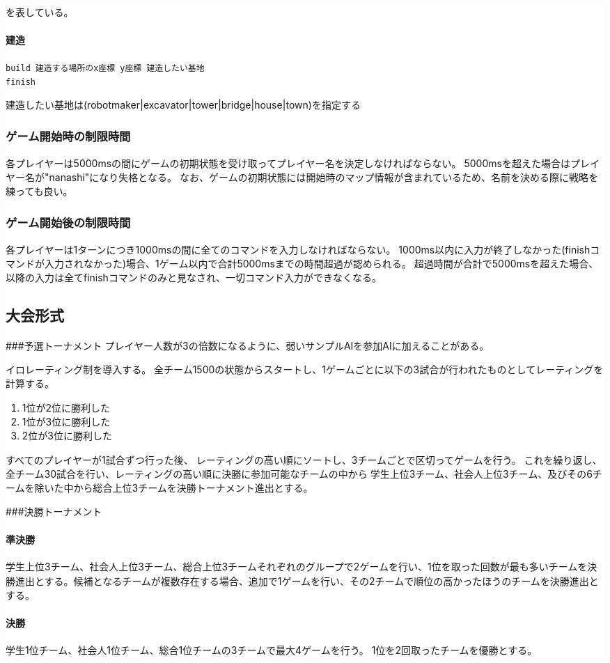 を表している。

#### 建造
	build 建造する場所のx座標 y座標 建造したい基地
	finish

建造したい基地は(robotmaker|excavator|tower|bridge|house|town)を指定する

### ゲーム開始時の制限時間
各プレイヤーは5000msの間にゲームの初期状態を受け取ってプレイヤー名を決定しなければならない。
5000msを超えた場合はプレイヤー名が"nanashi"になり失格となる。
なお、ゲームの初期状態には開始時のマップ情報が含まれているため、名前を決める際に戦略を練っても良い。

### ゲーム開始後の制限時間
各プレイヤーは1ターンにつき1000msの間に全てのコマンドを入力しなければならない。
1000ms以内に入力が終了しなかった(finishコマンドが入力されなかった)場合、1ゲーム以内で合計5000msまでの時間超過が認められる。
超過時間が合計で5000msを超えた場合、以降の入力は全てfinishコマンドのみと見なされ、一切コマンド入力ができなくなる。

## 大会形式

###予選トーナメント
プレイヤー人数が3の倍数になるように、弱いサンプルAIを参加AIに加えることがある。

イロレーティング制を導入する。
全チーム1500の状態からスタートし、1ゲームごとに以下の3試合が行われたものとしてレーティングを計算する。

1. 1位が2位に勝利した
1. 1位が3位に勝利した
1. 2位が3位に勝利した

すべてのプレイヤーが1試合ずつ行った後、
レーティングの高い順にソートし、3チームごとで区切ってゲームを行う。
これを繰り返し、全チーム30試合を行い、レーティングの高い順に決勝に参加可能なチームの中から
学生上位3チーム、社会人上位3チーム、及びその6チームを除いた中から総合上位3チームを決勝トーナメント進出とする。

###決勝トーナメント
#### 準決勝
学生上位3チーム、社会人上位3チーム、総合上位3チームそれぞれのグループで2ゲームを行い、1位を取った回数が最も多いチームを決勝進出とする。候補となるチームが複数存在する場合、追加で1ゲームを行い、その2チームで順位の高かったほうのチームを決勝進出とする。

#### 決勝
学生1位チーム、社会人1位チーム、総合1位チームの3チームで最大4ゲームを行う。
1位を2回取ったチームを優勝とする。

